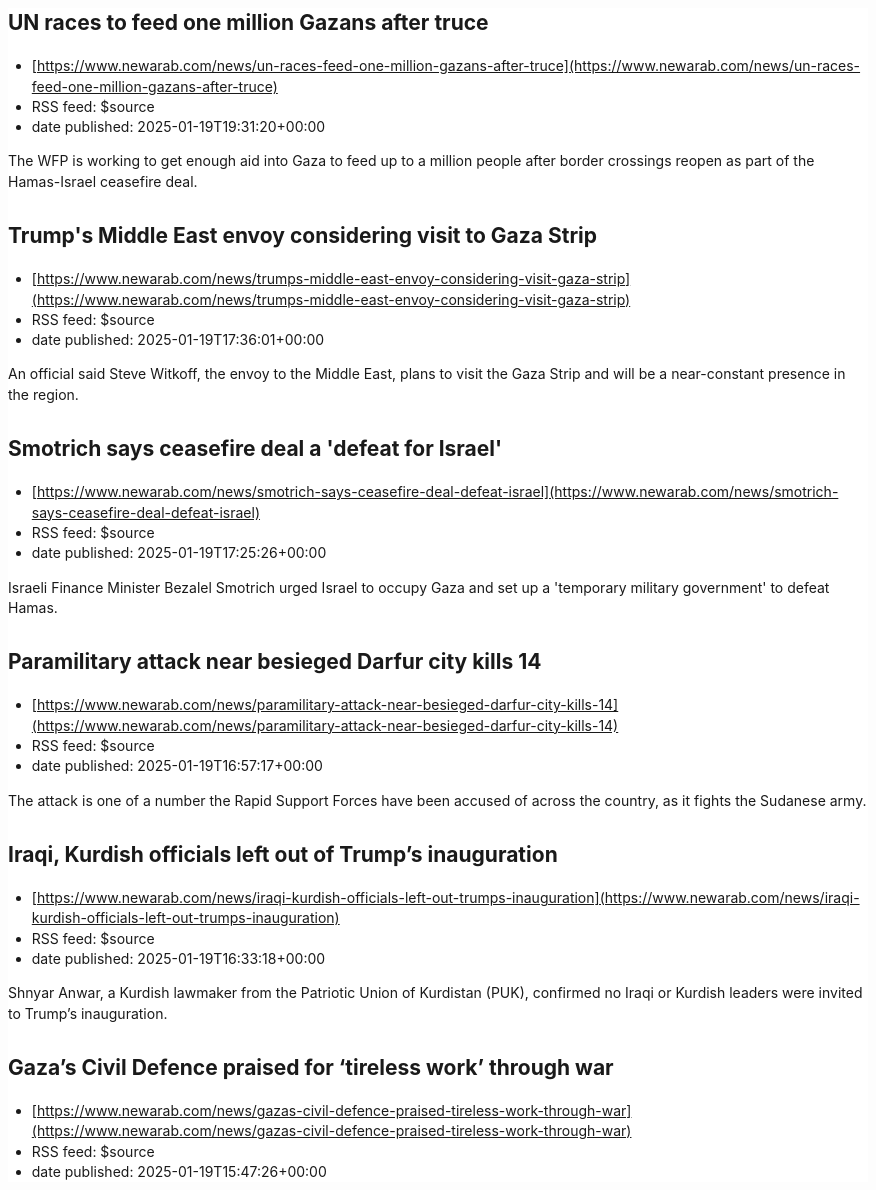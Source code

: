 ## UN races to feed one million Gazans after truce
 - [https://www.newarab.com/news/un-races-feed-one-million-gazans-after-truce](https://www.newarab.com/news/un-races-feed-one-million-gazans-after-truce)
 - RSS feed: $source
 - date published: 2025-01-19T19:31:20+00:00

The WFP is working to get enough aid into Gaza to feed up to a million people after border crossings reopen as part of the Hamas-Israel ceasefire deal.

## Trump's Middle East envoy considering visit to Gaza Strip
 - [https://www.newarab.com/news/trumps-middle-east-envoy-considering-visit-gaza-strip](https://www.newarab.com/news/trumps-middle-east-envoy-considering-visit-gaza-strip)
 - RSS feed: $source
 - date published: 2025-01-19T17:36:01+00:00

An official said Steve Witkoff, the envoy to the Middle East, plans to visit the Gaza Strip and will be a near-constant presence in the region.

## Smotrich says ceasefire deal a 'defeat for Israel'
 - [https://www.newarab.com/news/smotrich-says-ceasefire-deal-defeat-israel](https://www.newarab.com/news/smotrich-says-ceasefire-deal-defeat-israel)
 - RSS feed: $source
 - date published: 2025-01-19T17:25:26+00:00

Israeli Finance Minister Bezalel Smotrich urged Israel to occupy Gaza and set up a 'temporary  military government' to defeat Hamas.

## Paramilitary attack near besieged Darfur city kills 14
 - [https://www.newarab.com/news/paramilitary-attack-near-besieged-darfur-city-kills-14](https://www.newarab.com/news/paramilitary-attack-near-besieged-darfur-city-kills-14)
 - RSS feed: $source
 - date published: 2025-01-19T16:57:17+00:00

The attack is one of a number the Rapid Support Forces have been accused of across the country, as it fights the Sudanese army.

## Iraqi, Kurdish officials left out of Trump’s inauguration
 - [https://www.newarab.com/news/iraqi-kurdish-officials-left-out-trumps-inauguration](https://www.newarab.com/news/iraqi-kurdish-officials-left-out-trumps-inauguration)
 - RSS feed: $source
 - date published: 2025-01-19T16:33:18+00:00

Shnyar Anwar, a Kurdish lawmaker from the Patriotic Union of Kurdistan (PUK), confirmed no Iraqi or Kurdish leaders were invited to Trump’s inauguration.

## Gaza’s Civil Defence praised for ‘tireless work’ through war
 - [https://www.newarab.com/news/gazas-civil-defence-praised-tireless-work-through-war](https://www.newarab.com/news/gazas-civil-defence-praised-tireless-work-through-war)
 - RSS feed: $source
 - date published: 2025-01-19T15:47:26+00:00
